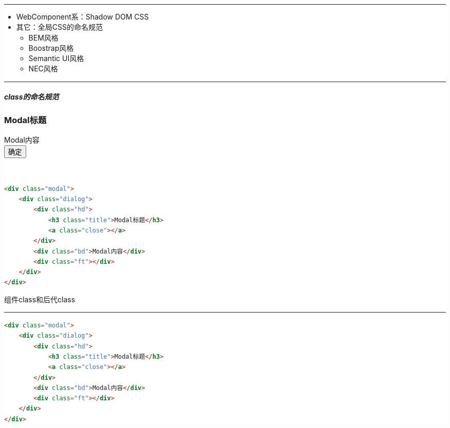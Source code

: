 

------

- WebComponent系：Shadow DOM CSS
- 其它：全局CSS的命名规范
    - BEM风格
    - Boostrap风格
    - Semantic UI风格
    - NEC风格

------

##### class的命名规范

<div class="m-example">
    <div class="m-modal">
        <div class="modal_dialog">
            <div class="modal_hd">
                <a class="modal_close"><i class="u-icon u-icon-close"></i></a>
                <h3 class="modal_title">Modal标题</h3>
            </div>
            <div class="modal_bd">
                Modal内容
            </div>
            <div class="modal_ft">
                <button class="u-btn u-btn-primary">确定</button>
            </div>
        </div>
    </div>
</div>

<p><br></p>

```html
<div class="modal">
    <div class="dialog">
        <div class="hd">
            <h3 class="title">Modal标题</h3>
            <a class="close"></a>
        </div>
        <div class="bd">Modal内容</div>
        <div class="ft"></div>
    </div>
</div>
```

组件class和后代class

------

```html
<div class="modal">
    <div class="dialog">
        <div class="hd">
            <h3 class="title">Modal标题</h3>
            <a class="close"></a>
        </div>
        <div class="bd">Modal内容</div>
        <div class="ft"></div>
    </div>
</div>
```
